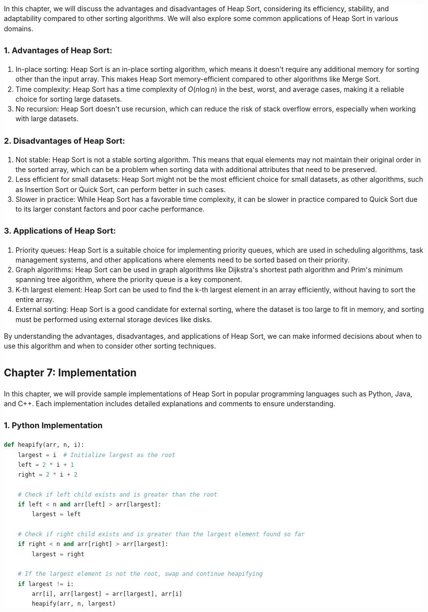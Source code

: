 In this chapter, we will discuss the advantages and disadvantages of Heap Sort, considering its efficiency, stability, and adaptability compared to other sorting algorithms. We will also explore some common applications of Heap Sort in various domains.

### **1. Advantages of Heap Sort:**

1. In-place sorting: Heap Sort is an in-place sorting algorithm, which means it doesn't require any additional memory for sorting other than the input array. This makes Heap Sort memory-efficient compared to other algorithms like Merge Sort.
2. Time complexity: Heap Sort has a time complexity of $O(n\log n)$ in the best, worst, and average cases, making it a reliable choice for sorting large datasets.
3. No recursion: Heap Sort doesn't use recursion, which can reduce the risk of stack overflow errors, especially when working with large datasets.

### **2. Disadvantages of Heap Sort:**

1. Not stable: Heap Sort is not a stable sorting algorithm. This means that equal elements may not maintain their original order in the sorted array, which can be a problem when sorting data with additional attributes that need to be preserved.
2. Less efficient for small datasets: Heap Sort might not be the most efficient choice for small datasets, as other algorithms, such as Insertion Sort or Quick Sort, can perform better in such cases.
3. Slower in practice: While Heap Sort has a favorable time complexity, it can be slower in practice compared to Quick Sort due to its larger constant factors and poor cache performance.

### **3. Applications of Heap Sort:**

1. Priority queues: Heap Sort is a suitable choice for implementing priority queues, which are used in scheduling algorithms, task management systems, and other applications where elements need to be sorted based on their priority.
2. Graph algorithms: Heap Sort can be used in graph algorithms like Dijkstra's shortest path algorithm and Prim's minimum spanning tree algorithm, where the priority queue is a key component.
3. K-th largest element: Heap Sort can be used to find the k-th largest element in an array efficiently, without having to sort the entire array.
4. External sorting: Heap Sort is a good candidate for external sorting, where the dataset is too large to fit in memory, and sorting must be performed using external storage devices like disks.

By understanding the advantages, disadvantages, and applications of Heap Sort, we can make informed decisions about when to use this algorithm and when to consider other sorting techniques.

## **Chapter 7: Implementation**

In this chapter, we will provide sample implementations of Heap Sort in popular programming languages such as Python, Java, and C++. Each implementation includes detailed explanations and comments to ensure understanding.

### **1. Python Implementation**
```python
def heapify(arr, n, i):
    largest = i  # Initialize largest as the root
    left = 2 * i + 1
    right = 2 * i + 2

    # Check if left child exists and is greater than the root
    if left < n and arr[left] > arr[largest]:
        largest = left

    # Check if right child exists and is greater than the largest element found so far
    if right < n and arr[right] > arr[largest]:
        largest = right

    # If the largest element is not the root, swap and continue heapifying
    if largest != i:
        arr[i], arr[largest] = arr[largest], arr[i]
        heapify(arr, n, largest)
```